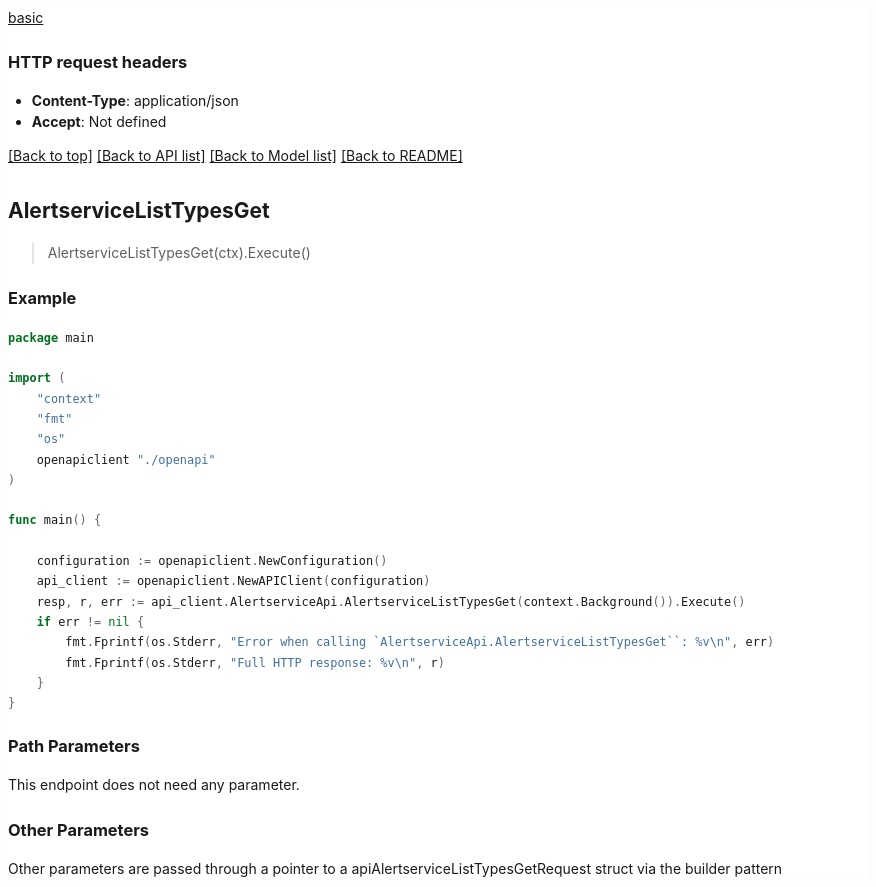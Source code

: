 [basic](../README.md#basic)

### HTTP request headers

- **Content-Type**: application/json
- **Accept**: Not defined

[[Back to top]](#) [[Back to API list]](../README.md#documentation-for-api-endpoints)
[[Back to Model list]](../README.md#documentation-for-models)
[[Back to README]](../README.md)


## AlertserviceListTypesGet

> AlertserviceListTypesGet(ctx).Execute()





### Example

```go
package main

import (
    "context"
    "fmt"
    "os"
    openapiclient "./openapi"
)

func main() {

    configuration := openapiclient.NewConfiguration()
    api_client := openapiclient.NewAPIClient(configuration)
    resp, r, err := api_client.AlertserviceApi.AlertserviceListTypesGet(context.Background()).Execute()
    if err != nil {
        fmt.Fprintf(os.Stderr, "Error when calling `AlertserviceApi.AlertserviceListTypesGet``: %v\n", err)
        fmt.Fprintf(os.Stderr, "Full HTTP response: %v\n", r)
    }
}
```

### Path Parameters

This endpoint does not need any parameter.

### Other Parameters

Other parameters are passed through a pointer to a apiAlertserviceListTypesGetRequest struct via the builder pattern
